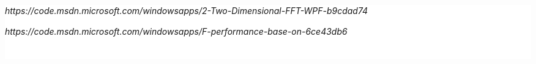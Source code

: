 <p><em>https://code.msdn.microsoft.com/windowsapps/2-Two-Dimensional-FFT-WPF-b9cdad74</em></p>
<p><em>https://code.msdn.microsoft.com/windowsapps/F-performance-base-on-6ce43db6<br>
</em></p>
<p><em><br>
</em></p>
